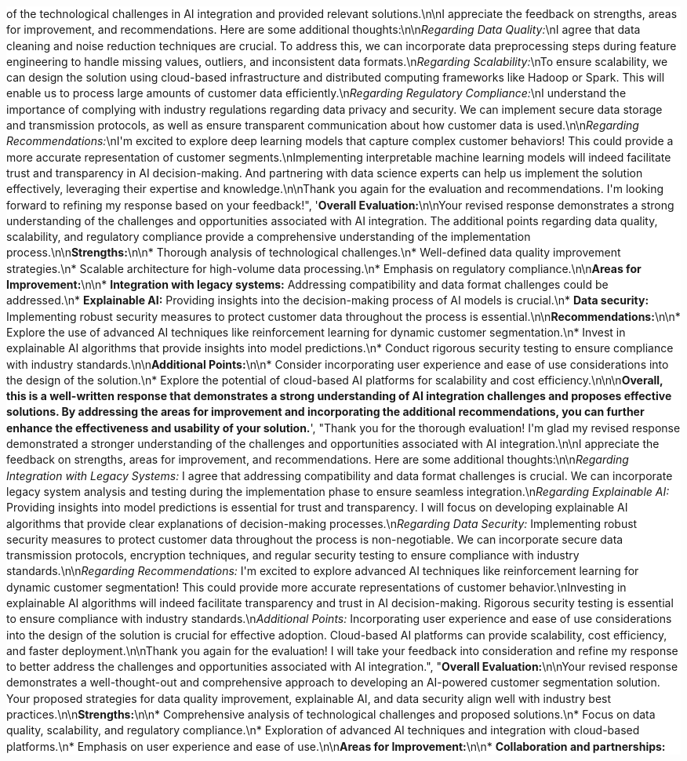 of the technological challenges in AI integration and provided relevant solutions.\\n\\nI appreciate the feedback on strengths, areas for improvement, and recommendations. Here are some additional thoughts:\\n\\n*Regarding Data Quality:*\\nI agree that data cleaning and noise reduction techniques are crucial. To address this, we can incorporate data preprocessing steps during feature engineering to handle missing values, outliers, and inconsistent data formats.\\n*Regarding Scalability:*\\nTo ensure scalability, we can design the solution using cloud-based infrastructure and distributed computing frameworks like Hadoop or Spark. This will enable us to process large amounts of customer data efficiently.\\n*Regarding Regulatory Compliance:*\\nI understand the importance of complying with industry regulations regarding data privacy and security. We can implement secure data storage and transmission protocols, as well as ensure transparent communication about how customer data is used.\\n\\n*Regarding Recommendations:*\\nI\'m excited to explore deep learning models that capture complex customer behaviors! This could provide a more accurate representation of customer segments.\\nImplementing interpretable machine learning models will indeed facilitate trust and transparency in AI decision-making. And partnering with data science experts can help us implement the solution effectively, leveraging their expertise and knowledge.\\n\\nThank you again for the evaluation and recommendations. I\'m looking forward to refining my response based on your feedback!", \'**Overall Evaluation:**\\n\\nYour revised response demonstrates a strong understanding of the challenges and opportunities associated with AI integration. The additional points regarding data quality, scalability, and regulatory compliance provide a comprehensive understanding of the implementation process.\\n\\n**Strengths:**\\n\\n* Thorough analysis of technological challenges.\\n* Well-defined data quality improvement strategies.\\n* Scalable architecture for high-volume data processing.\\n* Emphasis on regulatory compliance.\\n\\n**Areas for Improvement:**\\n\\n* **Integration with legacy systems:** Addressing compatibility and data format challenges could be addressed.\\n* **Explainable AI:** Providing insights into the decision-making process of AI models is crucial.\\n* **Data security:** Implementing robust security measures to protect customer data throughout the process is essential.\\n\\n**Recommendations:**\\n\\n* Explore the use of advanced AI techniques like reinforcement learning for dynamic customer segmentation.\\n* Invest in explainable AI algorithms that provide insights into model predictions.\\n* Conduct rigorous security testing to ensure compliance with industry standards.\\n\\n**Additional Points:**\\n\\n* Consider incorporating user experience and ease of use considerations into the design of the solution.\\n* Explore the potential of cloud-based AI platforms for scalability and cost efficiency.\\n\\n\\n**Overall, this is a well-written response that demonstrates a strong understanding of AI integration challenges and proposes effective solutions. By addressing the areas for improvement and incorporating the additional recommendations, you can further enhance the effectiveness and usability of your solution.**\', "Thank you for the thorough evaluation! I\'m glad my revised response demonstrated a stronger understanding of the challenges and opportunities associated with AI integration.\\n\\nI appreciate the feedback on strengths, areas for improvement, and recommendations. Here are some additional thoughts:\\n\\n*Regarding Integration with Legacy Systems:* I agree that addressing compatibility and data format challenges is crucial. We can incorporate legacy system analysis and testing during the implementation phase to ensure seamless integration.\\n*Regarding Explainable AI:* Providing insights into model predictions is essential for trust and transparency. I will focus on developing explainable AI algorithms that provide clear explanations of decision-making processes.\\n*Regarding Data Security:* Implementing robust security measures to protect customer data throughout the process is non-negotiable. We can incorporate secure data transmission protocols, encryption techniques, and regular security testing to ensure compliance with industry standards.\\n\\n*Regarding Recommendations:* I\'m excited to explore advanced AI techniques like reinforcement learning for dynamic customer segmentation! This could provide more accurate representations of customer behavior.\\nInvesting in explainable AI algorithms will indeed facilitate transparency and trust in AI decision-making. Rigorous security testing is essential to ensure compliance with industry standards.\\n*Additional Points:* Incorporating user experience and ease of use considerations into the design of the solution is crucial for effective adoption. Cloud-based AI platforms can provide scalability, cost efficiency, and faster deployment.\\n\\nThank you again for the evaluation! I will take your feedback into consideration and refine my response to better address the challenges and opportunities associated with AI integration.", "**Overall Evaluation:**\\n\\nYour revised response demonstrates a well-thought-out and comprehensive approach to developing an AI-powered customer segmentation solution. Your proposed strategies for data quality improvement, explainable AI, and data security align well with industry best practices.\\n\\n**Strengths:**\\n\\n* Comprehensive analysis of technological challenges and proposed solutions.\\n* Focus on data quality, scalability, and regulatory compliance.\\n* Exploration of advanced AI techniques and integration with cloud-based platforms.\\n* Emphasis on user experience and ease of use.\\n\\n**Areas for Improvement:**\\n\\n* **Collaboration and partnerships:**